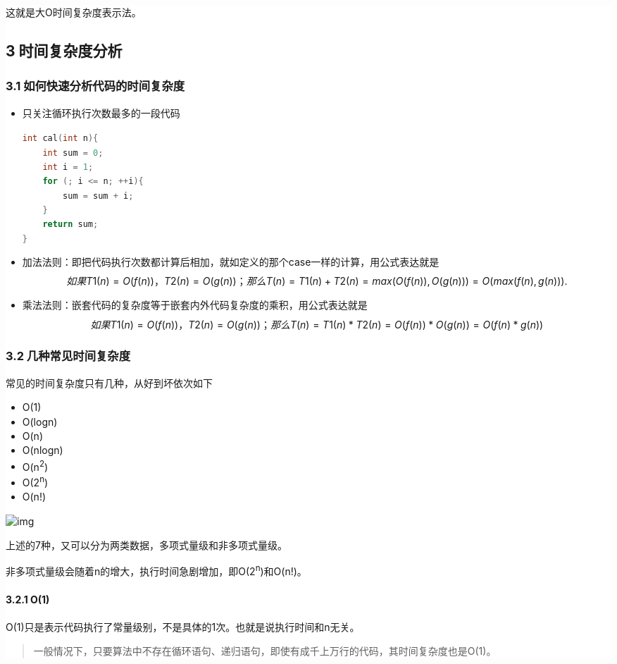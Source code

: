 这就是大O时间复杂度表示法。

## 3 时间复杂度分析

### 3.1 如何快速分析代码的时间复杂度

- 只关注循环执行次数最多的一段代码

  ```c
  int cal(int n){
      int sum = 0;
      int i = 1;
      for (; i <= n; ++i){
          sum = sum + i;
      }
      return sum;
  }
  ```

- 加法法则：即把代码执行次数都计算后相加，就如定义的那个case一样的计算，用公式表达就是
  $$
  如果 T1(n)=O(f(n))，T2(n)=O(g(n))；那么
  T(n)=T1(n)+T2(n)=max(O(f(n)), O(g(n)))
  =O(max(f(n), g(n))).
  $$

- 乘法法则：嵌套代码的复杂度等于嵌套内外代码复杂度的乘积，用公式表达就是
  $$
  如果 T1(n)=O(f(n))，T2(n)=O(g(n))；那么T(n)=T1(n)*T2(n)=O(f(n))*O(g(n))=O(f(n)*g(n))
  $$

### 3.2 几种常见时间复杂度

常见的时间复杂度只有几种，从好到坏依次如下

- O(1)
- O(logn)
- O(n)
- O(nlogn)
- O(n<sup>2</sup>)
- O(2<sup>n</sup>)
- O(n!)

![img](https://static001.geekbang.org/resource/image/49/04/497a3f120b7debee07dc0d03984faf04.jpg?wh=1142*640)

上述的7种，又可以分为两类数据，多项式量级和非多项式量级。

非多项式量级会随着n的增大，执行时间急剧增加，即O(2<sup>n</sup>)和O(n!)。

#### 3.2.1 O(1)

O(1)只是表示代码执行了常量级别，不是具体的1次。也就是说执行时间和n无关。

> 一般情况下，只要算法中不存在循环语句、递归语句，即使有成千上万行的代码，其时间复杂度也是Ο(1)。
